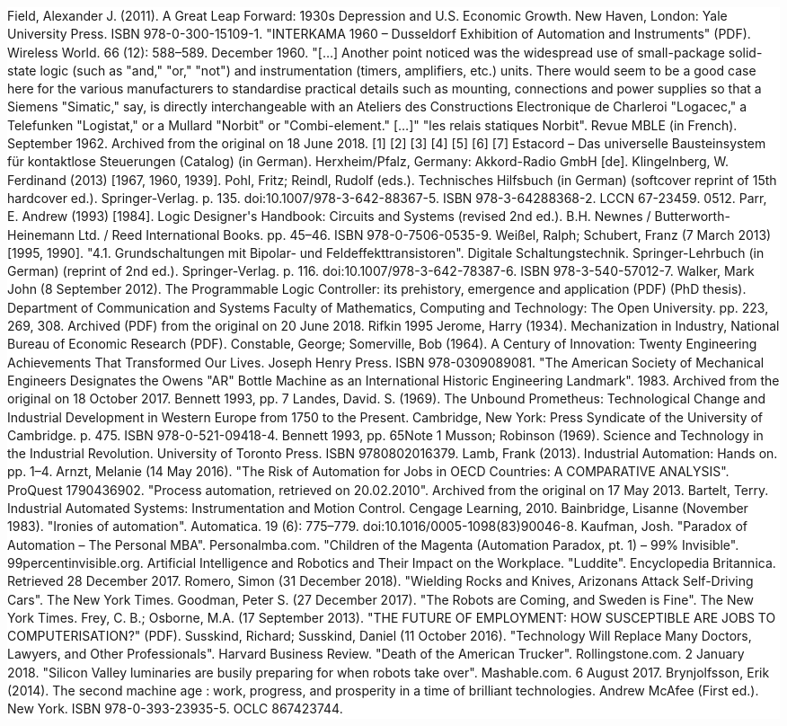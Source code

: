Field, Alexander J. (2011). A Great Leap Forward: 1930s Depression and U.S. Economic Growth. New Haven, London: Yale University Press. ISBN 978-0-300-15109-1.
"INTERKAMA 1960 – Dusseldorf Exhibition of Automation and Instruments" (PDF). Wireless World. 66 (12): 588–589. December 1960. "[…] Another point noticed was the widespread use of small-package solid-state logic (such as "and," "or," "not") and instrumentation (timers, amplifiers, etc.) units. There would seem to be a good case here for the various manufacturers to standardise practical details such as mounting, connections and power supplies so that a Siemens "Simatic," say, is directly interchangeable with an Ateliers des Constructions Electronique de Charleroi "Logacec," a Telefunken "Logistat," or a Mullard "Norbit" or "Combi-element." […]"
"les relais statiques Norbit". Revue MBLE (in French). September 1962. Archived from the original on 18 June 2018. [1] [2] [3] [4] [5] [6] [7]
Estacord – Das universelle Bausteinsystem für kontaktlose Steuerungen (Catalog) (in German). Herxheim/Pfalz, Germany: Akkord-Radio GmbH [de].
Klingelnberg, W. Ferdinand (2013) [1967, 1960, 1939]. Pohl, Fritz; Reindl, Rudolf (eds.). Technisches Hilfsbuch (in German) (softcover reprint of 15th hardcover ed.). Springer-Verlag. p. 135. doi:10.1007/978-3-642-88367-5. ISBN 978-3-64288368-2. LCCN 67-23459. 0512.
Parr, E. Andrew (1993) [1984]. Logic Designer's Handbook: Circuits and Systems (revised 2nd ed.). B.H. Newnes / Butterworth-Heinemann Ltd. / Reed International Books. pp. 45–46. ISBN 978-0-7506-0535-9.
Weißel, Ralph; Schubert, Franz (7 March 2013) [1995, 1990]. "4.1. Grundschaltungen mit Bipolar- und Feldeffekttransistoren". Digitale Schaltungstechnik. Springer-Lehrbuch (in German) (reprint of 2nd ed.). Springer-Verlag. p. 116. doi:10.1007/978-3-642-78387-6. ISBN 978-3-540-57012-7.
Walker, Mark John (8 September 2012). The Programmable Logic Controller: its prehistory, emergence and application (PDF) (PhD thesis). Department of Communication and Systems Faculty of Mathematics, Computing and Technology: The Open University. pp. 223, 269, 308. Archived (PDF) from the original on 20 June 2018.
Rifkin 1995
Jerome, Harry (1934). Mechanization in Industry, National Bureau of Economic Research (PDF).
Constable, George; Somerville, Bob (1964). A Century of Innovation: Twenty Engineering Achievements That Transformed Our Lives. Joseph Henry Press. ISBN 978-0309089081.
"The American Society of Mechanical Engineers Designates the Owens "AR" Bottle Machine as an International Historic Engineering Landmark". 1983. Archived from the original on 18 October 2017.
Bennett 1993, pp. 7
Landes, David. S. (1969). The Unbound Prometheus: Technological Change and Industrial Development in Western Europe from 1750 to the Present. Cambridge, New York: Press Syndicate of the University of Cambridge. p. 475. ISBN 978-0-521-09418-4.
Bennett 1993, pp. 65Note 1
Musson; Robinson (1969). Science and Technology in the Industrial Revolution. University of Toronto Press. ISBN 9780802016379.
Lamb, Frank (2013). Industrial Automation: Hands on. pp. 1–4.
Arnzt, Melanie (14 May 2016). "The Risk of Automation for Jobs in OECD Countries: A COMPARATIVE ANALYSIS". ProQuest 1790436902.
"Process automation, retrieved on 20.02.2010". Archived from the original on 17 May 2013.
Bartelt, Terry. Industrial Automated Systems: Instrumentation and Motion Control. Cengage Learning, 2010.
Bainbridge, Lisanne (November 1983). "Ironies of automation". Automatica. 19 (6): 775–779. doi:10.1016/0005-1098(83)90046-8.
Kaufman, Josh. "Paradox of Automation – The Personal MBA". Personalmba.com.
"Children of the Magenta (Automation Paradox, pt. 1) – 99% Invisible". 99percentinvisible.org.
Artificial Intelligence and Robotics and Their Impact on the Workplace.
"Luddite". Encyclopedia Britannica. Retrieved 28 December 2017.
Romero, Simon (31 December 2018). "Wielding Rocks and Knives, Arizonans Attack Self-Driving Cars". The New York Times.
Goodman, Peter S. (27 December 2017). "The Robots are Coming, and Sweden is Fine". The New York Times.
Frey, C. B.; Osborne, M.A. (17 September 2013). "THE FUTURE OF EMPLOYMENT: HOW SUSCEPTIBLE ARE JOBS TO COMPUTERISATION?" (PDF).
Susskind, Richard; Susskind, Daniel (11 October 2016). "Technology Will Replace Many Doctors, Lawyers, and Other Professionals". Harvard Business Review.
"Death of the American Trucker". Rollingstone.com. 2 January 2018.
"Silicon Valley luminaries are busily preparing for when robots take over". Mashable.com. 6 August 2017.
Brynjolfsson, Erik (2014). The second machine age : work, progress, and prosperity in a time of brilliant technologies. Andrew McAfee (First ed.). New York. ISBN 978-0-393-23935-5. OCLC 867423744.